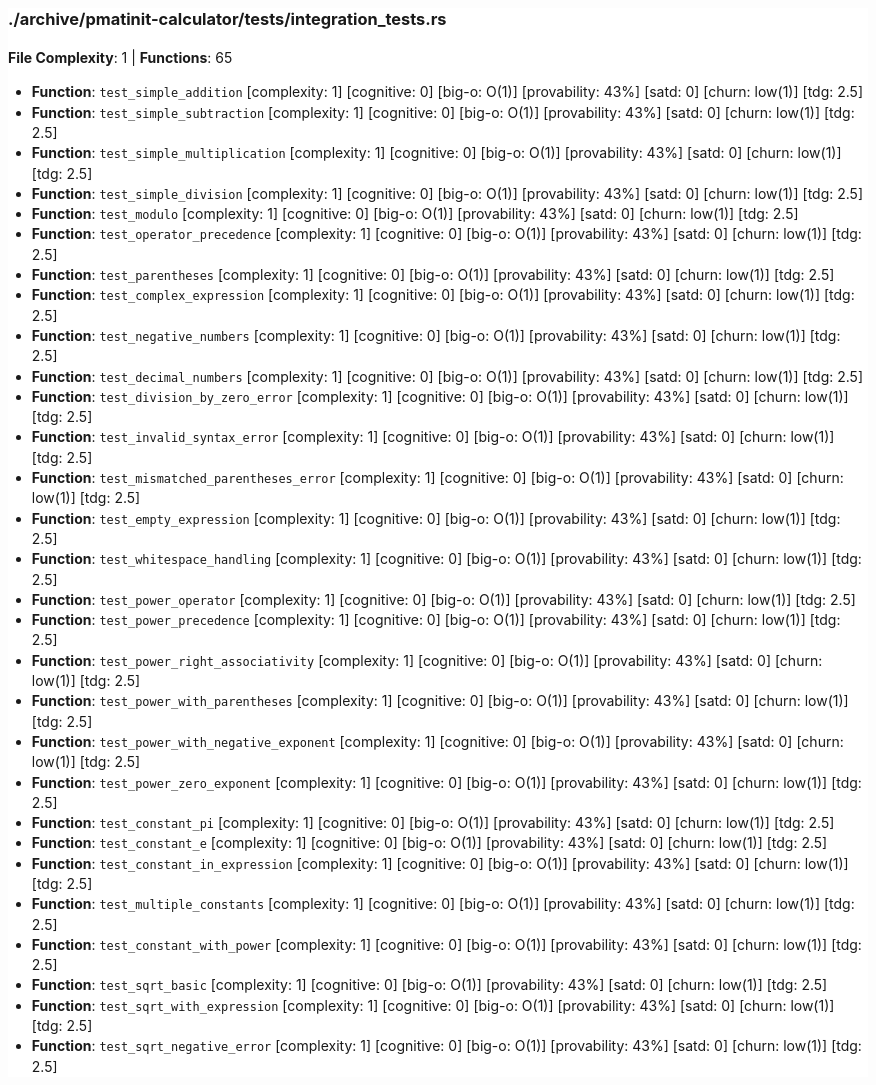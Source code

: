 
### ./archive/pmatinit-calculator/tests/integration_tests.rs

**File Complexity**: 1 | **Functions**: 65

- **Function**: `test_simple_addition` [complexity: 1] [cognitive: 0] [big-o: O(1)] [provability: 43%] [satd: 0] [churn: low(1)] [tdg: 2.5]
- **Function**: `test_simple_subtraction` [complexity: 1] [cognitive: 0] [big-o: O(1)] [provability: 43%] [satd: 0] [churn: low(1)] [tdg: 2.5]
- **Function**: `test_simple_multiplication` [complexity: 1] [cognitive: 0] [big-o: O(1)] [provability: 43%] [satd: 0] [churn: low(1)] [tdg: 2.5]
- **Function**: `test_simple_division` [complexity: 1] [cognitive: 0] [big-o: O(1)] [provability: 43%] [satd: 0] [churn: low(1)] [tdg: 2.5]
- **Function**: `test_modulo` [complexity: 1] [cognitive: 0] [big-o: O(1)] [provability: 43%] [satd: 0] [churn: low(1)] [tdg: 2.5]
- **Function**: `test_operator_precedence` [complexity: 1] [cognitive: 0] [big-o: O(1)] [provability: 43%] [satd: 0] [churn: low(1)] [tdg: 2.5]
- **Function**: `test_parentheses` [complexity: 1] [cognitive: 0] [big-o: O(1)] [provability: 43%] [satd: 0] [churn: low(1)] [tdg: 2.5]
- **Function**: `test_complex_expression` [complexity: 1] [cognitive: 0] [big-o: O(1)] [provability: 43%] [satd: 0] [churn: low(1)] [tdg: 2.5]
- **Function**: `test_negative_numbers` [complexity: 1] [cognitive: 0] [big-o: O(1)] [provability: 43%] [satd: 0] [churn: low(1)] [tdg: 2.5]
- **Function**: `test_decimal_numbers` [complexity: 1] [cognitive: 0] [big-o: O(1)] [provability: 43%] [satd: 0] [churn: low(1)] [tdg: 2.5]
- **Function**: `test_division_by_zero_error` [complexity: 1] [cognitive: 0] [big-o: O(1)] [provability: 43%] [satd: 0] [churn: low(1)] [tdg: 2.5]
- **Function**: `test_invalid_syntax_error` [complexity: 1] [cognitive: 0] [big-o: O(1)] [provability: 43%] [satd: 0] [churn: low(1)] [tdg: 2.5]
- **Function**: `test_mismatched_parentheses_error` [complexity: 1] [cognitive: 0] [big-o: O(1)] [provability: 43%] [satd: 0] [churn: low(1)] [tdg: 2.5]
- **Function**: `test_empty_expression` [complexity: 1] [cognitive: 0] [big-o: O(1)] [provability: 43%] [satd: 0] [churn: low(1)] [tdg: 2.5]
- **Function**: `test_whitespace_handling` [complexity: 1] [cognitive: 0] [big-o: O(1)] [provability: 43%] [satd: 0] [churn: low(1)] [tdg: 2.5]
- **Function**: `test_power_operator` [complexity: 1] [cognitive: 0] [big-o: O(1)] [provability: 43%] [satd: 0] [churn: low(1)] [tdg: 2.5]
- **Function**: `test_power_precedence` [complexity: 1] [cognitive: 0] [big-o: O(1)] [provability: 43%] [satd: 0] [churn: low(1)] [tdg: 2.5]
- **Function**: `test_power_right_associativity` [complexity: 1] [cognitive: 0] [big-o: O(1)] [provability: 43%] [satd: 0] [churn: low(1)] [tdg: 2.5]
- **Function**: `test_power_with_parentheses` [complexity: 1] [cognitive: 0] [big-o: O(1)] [provability: 43%] [satd: 0] [churn: low(1)] [tdg: 2.5]
- **Function**: `test_power_with_negative_exponent` [complexity: 1] [cognitive: 0] [big-o: O(1)] [provability: 43%] [satd: 0] [churn: low(1)] [tdg: 2.5]
- **Function**: `test_power_zero_exponent` [complexity: 1] [cognitive: 0] [big-o: O(1)] [provability: 43%] [satd: 0] [churn: low(1)] [tdg: 2.5]
- **Function**: `test_constant_pi` [complexity: 1] [cognitive: 0] [big-o: O(1)] [provability: 43%] [satd: 0] [churn: low(1)] [tdg: 2.5]
- **Function**: `test_constant_e` [complexity: 1] [cognitive: 0] [big-o: O(1)] [provability: 43%] [satd: 0] [churn: low(1)] [tdg: 2.5]
- **Function**: `test_constant_in_expression` [complexity: 1] [cognitive: 0] [big-o: O(1)] [provability: 43%] [satd: 0] [churn: low(1)] [tdg: 2.5]
- **Function**: `test_multiple_constants` [complexity: 1] [cognitive: 0] [big-o: O(1)] [provability: 43%] [satd: 0] [churn: low(1)] [tdg: 2.5]
- **Function**: `test_constant_with_power` [complexity: 1] [cognitive: 0] [big-o: O(1)] [provability: 43%] [satd: 0] [churn: low(1)] [tdg: 2.5]
- **Function**: `test_sqrt_basic` [complexity: 1] [cognitive: 0] [big-o: O(1)] [provability: 43%] [satd: 0] [churn: low(1)] [tdg: 2.5]
- **Function**: `test_sqrt_with_expression` [complexity: 1] [cognitive: 0] [big-o: O(1)] [provability: 43%] [satd: 0] [churn: low(1)] [tdg: 2.5]
- **Function**: `test_sqrt_negative_error` [complexity: 1] [cognitive: 0] [big-o: O(1)] [provability: 43%] [satd: 0] [churn: low(1)] [tdg: 2.5]
